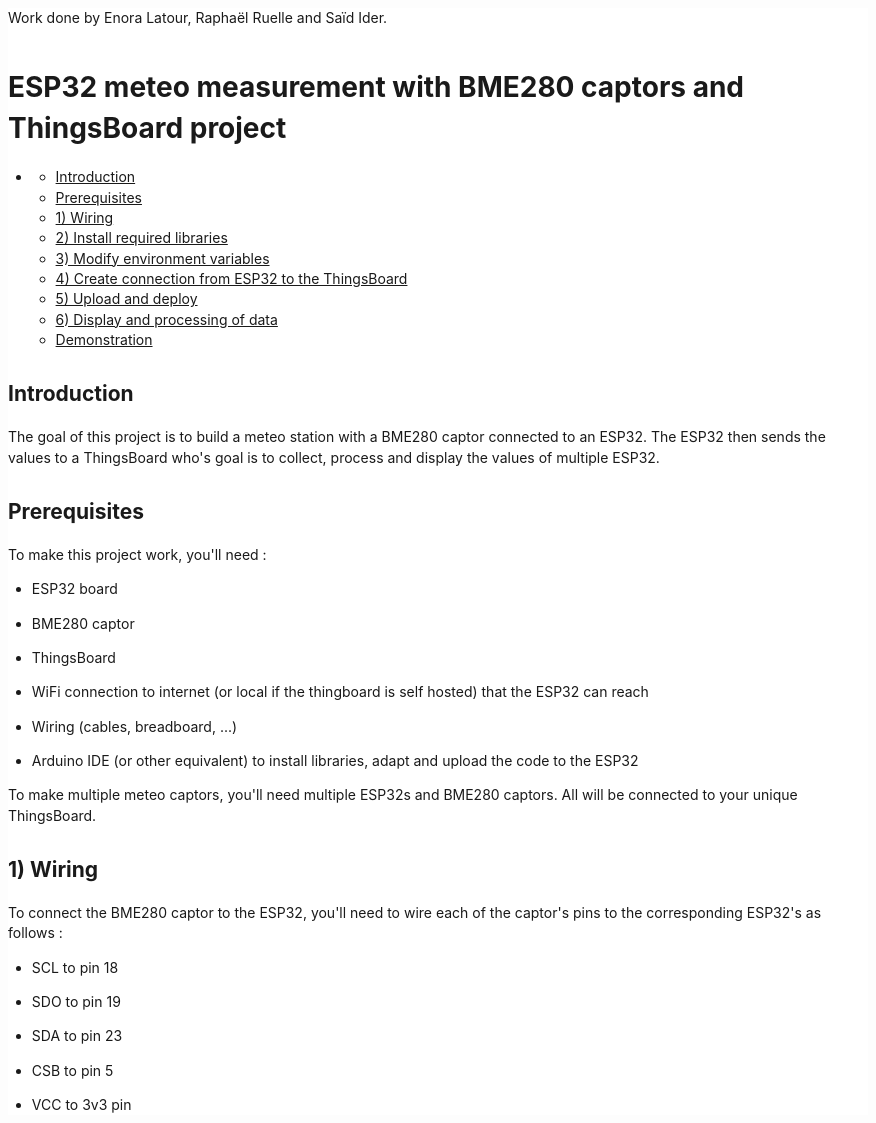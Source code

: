 Work done by Enora Latour, Raphaël Ruelle and Saïd Ider.

# ESP32 meteo measurement with BME280 captors and ThingsBoard project

-  - [Introduction](#introduction)
   - [Prerequisites](#prerequisites)
   - [1) Wiring](#1-wiring)
   - [2) Install required libraries](#2-install-required-libraries)
   - [3) Modify environment variables](#3-modify-environment-variables)
   - [4) Create connection from ESP32 to the ThingsBoard](#4-create-connection-from-esp32-to-the-thingsboard)
   - [5) Upload and deploy](#5-upload-and-deploy)
   - [6) Display and processing of data](#6-display-and-processing-of-data)
   - [Demonstration](#demonstration)

## Introduction

The goal of this project is to build a meteo station with a BME280 captor connected to an ESP32. The ESP32 then sends the values to a ThingsBoard who's goal is to collect, process and display the values of multiple ESP32.

## Prerequisites

To make this project work, you'll need :

- ESP32 board

- BME280 captor

- ThingsBoard

- WiFi connection to internet (or local if the thingboard is self hosted) that the ESP32 can reach

- Wiring (cables, breadboard, ...)

- Arduino IDE (or other equivalent) to install libraries, adapt and upload the code to the ESP32

To make multiple meteo captors, you'll need multiple ESP32s and BME280 captors. All will be connected to your unique ThingsBoard.

## 1\) Wiring

To connect the BME280 captor to the ESP32, you'll need to wire each of the captor's pins to the corresponding ESP32's as follows :

- SCL to pin 18

- SDO to pin 19

- SDA to pin 23

- CSB to pin 5

- VCC to 3v3 pin
